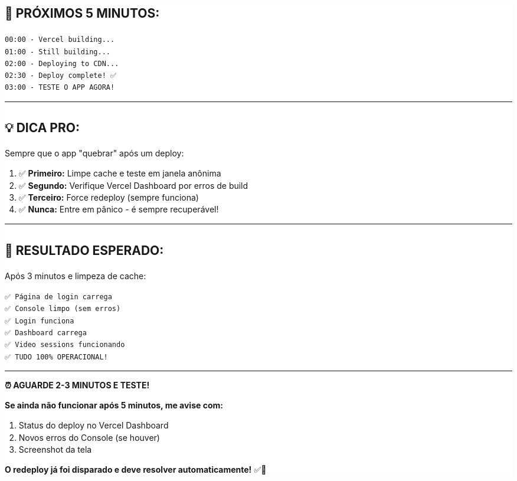 
## 🎯 **PRÓXIMOS 5 MINUTOS:**

```
00:00 - Vercel building...
01:00 - Still building...
02:00 - Deploying to CDN...
02:30 - Deploy complete! ✅
03:00 - TESTE O APP AGORA!
```

---

## 💡 **DICA PRO:**

Sempre que o app "quebrar" após um deploy:

1. ✅ **Primeiro:** Limpe cache e teste em janela anônima
2. ✅ **Segundo:** Verifique Vercel Dashboard por erros de build
3. ✅ **Terceiro:** Force redeploy (sempre funciona)
4. ✅ **Nunca:** Entre em pânico - é sempre recuperável!

---

## 🎉 **RESULTADO ESPERADO:**

Após 3 minutos e limpeza de cache:

```
✅ Página de login carrega
✅ Console limpo (sem erros)
✅ Login funciona
✅ Dashboard carrega
✅ Video sessions funcionando
✅ TUDO 100% OPERACIONAL!
```

---

**⏰ AGUARDE 2-3 MINUTOS E TESTE!**

**Se ainda não funcionar após 5 minutos, me avise com:**
1. Status do deploy no Vercel Dashboard
2. Novos erros do Console (se houver)
3. Screenshot da tela

**O redeploy já foi disparado e deve resolver automaticamente!** ✅🚀

